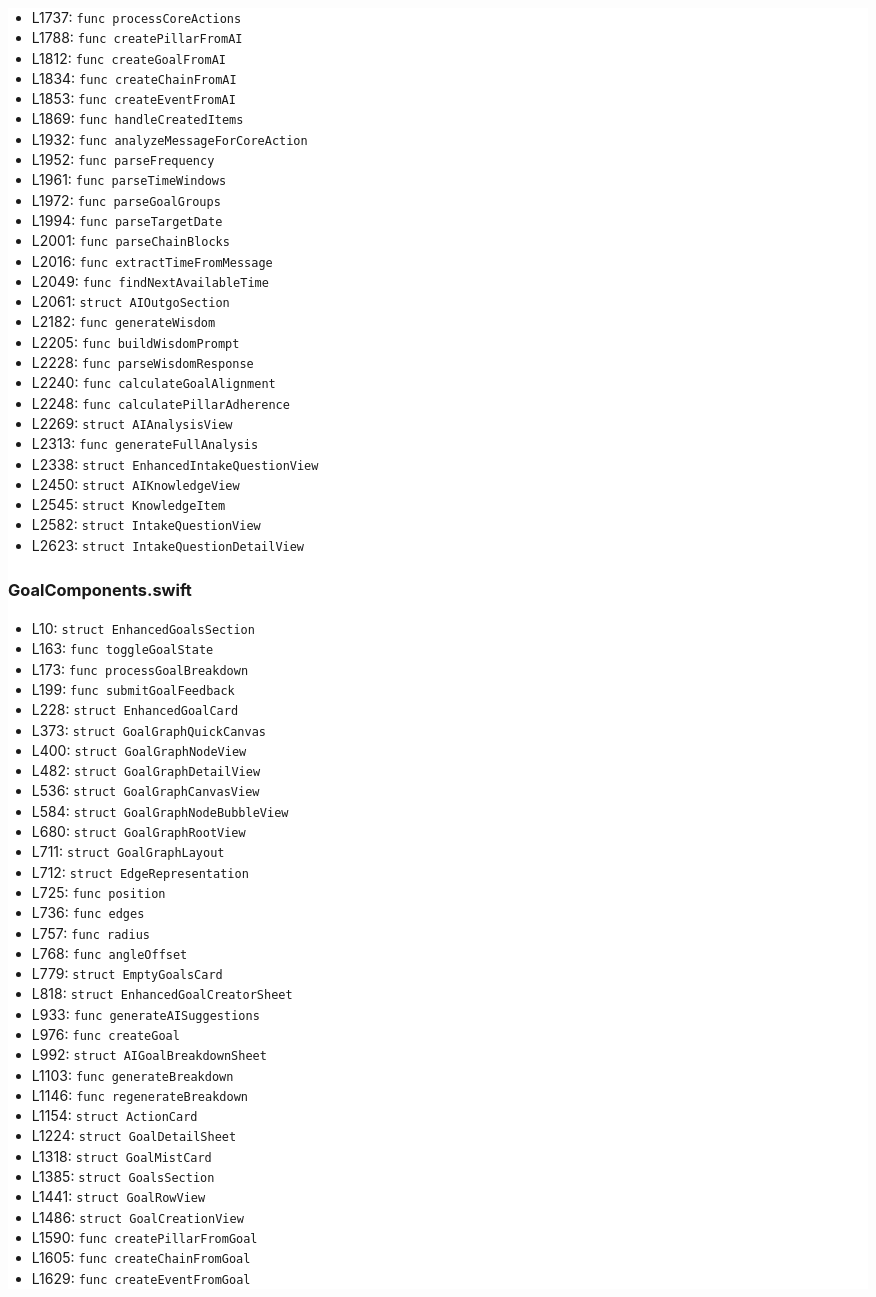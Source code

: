 - L1737: `func processCoreActions`
- L1788: `func createPillarFromAI`
- L1812: `func createGoalFromAI`
- L1834: `func createChainFromAI`
- L1853: `func createEventFromAI`
- L1869: `func handleCreatedItems`
- L1932: `func analyzeMessageForCoreAction`
- L1952: `func parseFrequency`
- L1961: `func parseTimeWindows`
- L1972: `func parseGoalGroups`
- L1994: `func parseTargetDate`
- L2001: `func parseChainBlocks`
- L2016: `func extractTimeFromMessage`
- L2049: `func findNextAvailableTime`
- L2061: `struct AIOutgoSection`
- L2182: `func generateWisdom`
- L2205: `func buildWisdomPrompt`
- L2228: `func parseWisdomResponse`
- L2240: `func calculateGoalAlignment`
- L2248: `func calculatePillarAdherence`
- L2269: `struct AIAnalysisView`
- L2313: `func generateFullAnalysis`
- L2338: `struct EnhancedIntakeQuestionView`
- L2450: `struct AIKnowledgeView`
- L2545: `struct KnowledgeItem`
- L2582: `struct IntakeQuestionView`
- L2623: `struct IntakeQuestionDetailView`

### GoalComponents.swift
- L10: `struct EnhancedGoalsSection`
- L163: `func toggleGoalState`
- L173: `func processGoalBreakdown`
- L199: `func submitGoalFeedback`
- L228: `struct EnhancedGoalCard`
- L373: `struct GoalGraphQuickCanvas`
- L400: `struct GoalGraphNodeView`
- L482: `struct GoalGraphDetailView`
- L536: `struct GoalGraphCanvasView`
- L584: `struct GoalGraphNodeBubbleView`
- L680: `struct GoalGraphRootView`
- L711: `struct GoalGraphLayout`
- L712: `struct EdgeRepresentation`
- L725: `func position`
- L736: `func edges`
- L757: `func radius`
- L768: `func angleOffset`
- L779: `struct EmptyGoalsCard`
- L818: `struct EnhancedGoalCreatorSheet`
- L933: `func generateAISuggestions`
- L976: `func createGoal`
- L992: `struct AIGoalBreakdownSheet`
- L1103: `func generateBreakdown`
- L1146: `func regenerateBreakdown`
- L1154: `struct ActionCard`
- L1224: `struct GoalDetailSheet`
- L1318: `struct GoalMistCard`
- L1385: `struct GoalsSection`
- L1441: `struct GoalRowView`
- L1486: `struct GoalCreationView`
- L1590: `func createPillarFromGoal`
- L1605: `func createChainFromGoal`
- L1629: `func createEventFromGoal`
